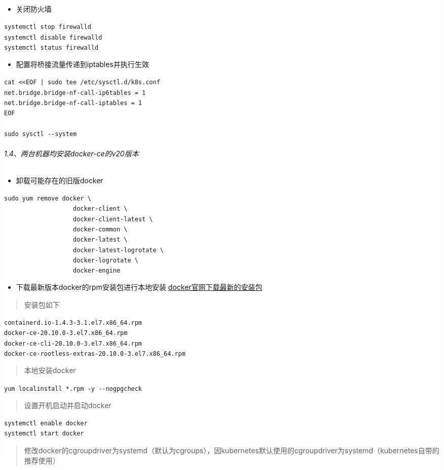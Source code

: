* 关闭防火墙

```
systemctl stop firewalld
systemctl disable firewalld
systemctl status firewalld
```

* 配置将桥接流量传递到iptables并执行生效

```
cat <<EOF | sudo tee /etc/sysctl.d/k8s.conf
net.bridge.bridge-nf-call-ip6tables = 1
net.bridge.bridge-nf-call-iptables = 1
EOF

sudo sysctl --system
```

###### 1.4、两台机器均安装docker-ce的v20版本

* 卸载可能存在的旧版docker

```
sudo yum remove docker \
                   docker-client \
                   docker-client-latest \
                   docker-common \
                   docker-latest \
                   docker-latest-logrotate \
                   docker-logrotate \
                   docker-engine
```

* 下载最新版本docker的rpm安装包进行本地安装
[docker官网下载最新的安装包](https://download.docker.com/linux/centos/7/x86_64/stable/Packages/)
> 安装包如下

```
containerd.io-1.4.3-3.1.el7.x86_64.rpm
docker-ce-20.10.0-3.el7.x86_64.rpm
docker-ce-cli-20.10.0-3.el7.x86_64.rpm
docker-ce-rootless-extras-20.10.0-3.el7.x86_64.rpm
```

> 本地安装docker

```
yum localinstall *.rpm -y --nogpgcheck
```

> 设置开机启动并启动docker

```
systemctl enable docker
systemctl start docker
```

> 修改docker的cgroupdriver为systemd（默认为cgroups），因kubernetes默认使用的cgroupdriver为systemd（kubernetes自带的推荐使用）

